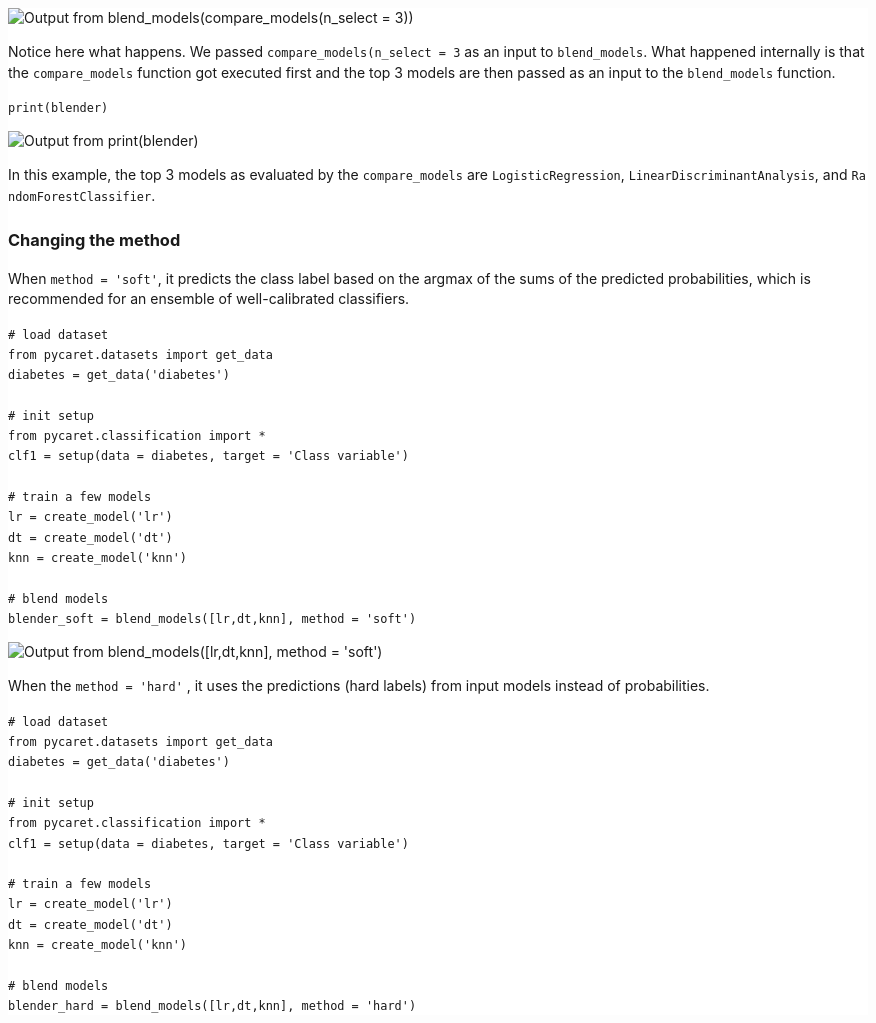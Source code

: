 ![Output from blend\_models(compare\_models(n\_select = 3))](<../../.gitbook/assets/image (157).png>)

Notice here what happens. We passed `compare_models(n_select = 3` as an input to `blend_models`. What happened internally is that the `compare_models` function got executed first and the top 3 models are then passed as an input to the `blend_models` function.&#x20;

```
print(blender)
```

![Output from print(blender)](<../../.gitbook/assets/image (464).png>)

In this example, the top 3 models as evaluated by the `compare_models` are `LogisticRegression`, `LinearDiscriminantAnalysis`, and `RandomForestClassifier`.

### Changing the method

When `method = 'soft'`, it predicts the class label based on the argmax of the sums of the predicted probabilities, which is recommended for an ensemble of well-calibrated classifiers.

```
# load dataset
from pycaret.datasets import get_data
diabetes = get_data('diabetes')

# init setup
from pycaret.classification import *
clf1 = setup(data = diabetes, target = 'Class variable')

# train a few models
lr = create_model('lr')
dt = create_model('dt')
knn = create_model('knn')

# blend models
blender_soft = blend_models([lr,dt,knn], method = 'soft')
```

![Output from blend\_models(\[lr,dt,knn\], method = 'soft')](<../../.gitbook/assets/image (223).png>)

When the `method = 'hard'` , it uses the predictions (hard labels) from input models instead of probabilities.

```
# load dataset
from pycaret.datasets import get_data
diabetes = get_data('diabetes')

# init setup
from pycaret.classification import *
clf1 = setup(data = diabetes, target = 'Class variable')

# train a few models
lr = create_model('lr')
dt = create_model('dt')
knn = create_model('knn')

# blend models
blender_hard = blend_models([lr,dt,knn], method = 'hard')
```
